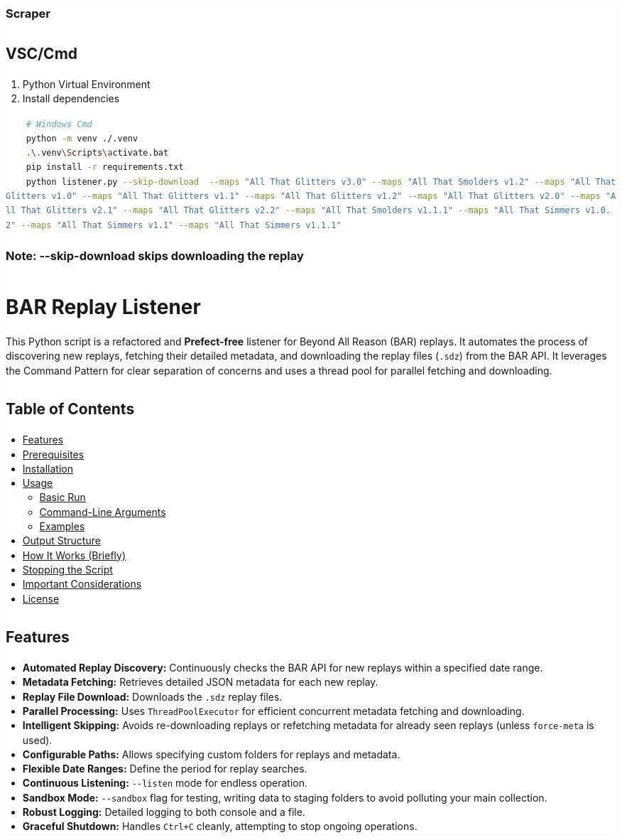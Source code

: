 
### Scraper

## VSC/Cmd
1. Python Virtual Environment
2. Install dependencies
```bash
    # Windows Cmd
    python -m venv ./.venv
    .\.venv\Scripts\activate.bat
    pip install -r requirements.txt
    python listener.py --skip-download  --maps "All That Glitters v3.0" --maps "All That Smolders v1.2" --maps "All That Glitters v1.0" --maps "All That Glitters v1.1" --maps "All That Glitters v1.2" --maps "All That Glitters v2.0" --maps "All That Glitters v2.1" --maps "All That Glitters v2.2" --maps "All That Smolders v1.1.1" --maps "All That Simmers v1.0.2" --maps "All That Simmers v1.1" --maps "All That Simmers v1.1.1"
```

### Note: --skip-download skips downloading the replay

# BAR Replay Listener

This Python script is a refactored and **Prefect-free** listener for Beyond All Reason (BAR) replays. It automates the process of discovering new replays, fetching their detailed metadata, and downloading the replay files (`.sdz`) from the BAR API. It leverages the Command Pattern for clear separation of concerns and uses a thread pool for parallel fetching and downloading.

## Table of Contents

*   [Features](#features)
*   [Prerequisites](#prerequisites)
*   [Installation](#installation)
*   [Usage](#usage)
    *   [Basic Run](#basic-run)
    *   [Command-Line Arguments](#command-line-arguments)
    *   [Examples](#examples)
*   [Output Structure](#output-structure)
*   [How It Works (Briefly)](#how-it-works-briefly)
*   [Stopping the Script](#stopping-the-script)
*   [Important Considerations](#important-considerations)
*   [License](#license)

## Features

*   **Automated Replay Discovery:** Continuously checks the BAR API for new replays within a specified date range.
*   **Metadata Fetching:** Retrieves detailed JSON metadata for each new replay.
*   **Replay File Download:** Downloads the `.sdz` replay files.
*   **Parallel Processing:** Uses `ThreadPoolExecutor` for efficient concurrent metadata fetching and downloading.
*   **Intelligent Skipping:** Avoids re-downloading replays or refetching metadata for already seen replays (unless `force-meta` is used).
*   **Configurable Paths:** Allows specifying custom folders for replays and metadata.
*   **Flexible Date Ranges:** Define the period for replay searches.
*   **Continuous Listening:** `--listen` mode for endless operation.
*   **Sandbox Mode:** `--sandbox` flag for testing, writing data to staging folders to avoid polluting your main collection.
*   **Robust Logging:** Detailed logging to both console and a file.
*   **Graceful Shutdown:** Handles `Ctrl+C` cleanly, attempting to stop ongoing operations.
